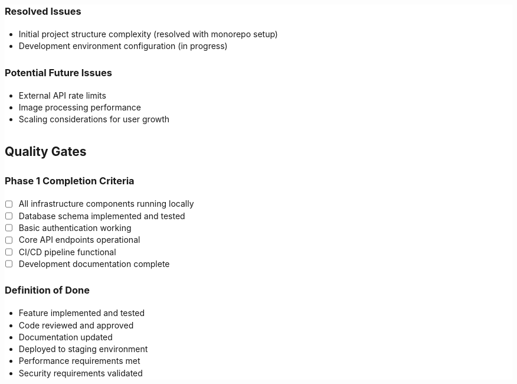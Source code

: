 ### Resolved Issues
- Initial project structure complexity (resolved with monorepo setup)
- Development environment configuration (in progress)

### Potential Future Issues
- External API rate limits
- Image processing performance
- Scaling considerations for user growth

## Quality Gates

### Phase 1 Completion Criteria
- [ ] All infrastructure components running locally
- [ ] Database schema implemented and tested
- [ ] Basic authentication working
- [ ] Core API endpoints operational
- [ ] CI/CD pipeline functional
- [ ] Development documentation complete

### Definition of Done
- Feature implemented and tested
- Code reviewed and approved
- Documentation updated
- Deployed to staging environment
- Performance requirements met
- Security requirements validated
